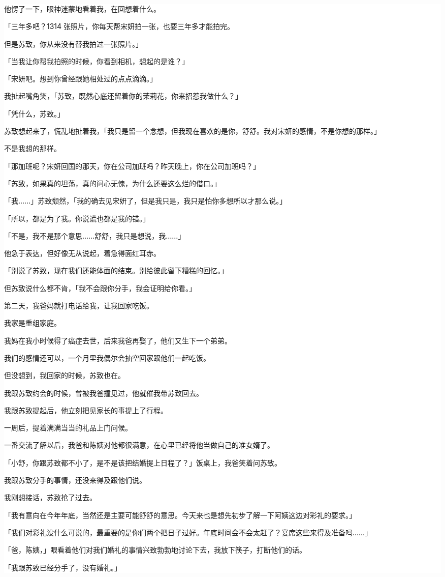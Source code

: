 他愣了一下，眼神迷蒙地看着我，在回想着什么。

「三年多吧？1314 张照片，你每天帮宋妍拍一张，也要三年多才能拍完。

但是苏致，你从来没有替我拍过一张照片。」

「当我让你帮我拍照的时候，你看到相机，想起的是谁？」

「宋妍吧。想到你曾经跟她相处过的点点滴滴。」

我扯起嘴角笑，「苏致，既然心底还留着你的茉莉花，你来招惹我做什么？」

「凭什么，苏致。」

苏致想起来了，慌乱地扯着我，「我只是留一个念想，但我现在喜欢的是你，舒舒。我对宋妍的感情，不是你想的那样。」

不是我想的那样。

「那加班呢？宋妍回国的那天，你在公司加班吗？昨天晚上，你在公司加班吗？」

「苏致，如果真的坦荡，真的问心无愧，为什么还要这么烂的借口。」

「我……」苏致颓然，「我的确去见宋妍了，但是我只是，我只是怕你多想所以才那么说。」

「所以，都是为了我。你说谎也都是我的错。」

「不是，我不是那个意思……舒舒，我只是想说，我……」

他急于表达，但好像无从说起，着急得面红耳赤。

「别说了苏致，现在我们还能体面的结束。别给彼此留下糟糕的回忆。」

但苏致说什么都不肯，「我不会跟你分手，我会证明给你看。」

第二天，我爸妈就打电话给我，让我回家吃饭。

我家是重组家庭。

我妈在我小时候得了癌症去世，后来我爸再娶了，他们又生下一个弟弟。

我们的感情还可以，一个月里我偶尔会抽空回家跟他们一起吃饭。

但没想到，我回家的时候，苏致也在。

我跟苏致约会的时候，曾被我爸撞见过，他就催我带苏致回去。

我跟苏致提起后，他立刻把见家长的事提上了行程。

一周后，提着满满当当的礼品上门问候。

一番交流了解以后，我爸和陈姨对他都很满意，在心里已经将他当做自己的准女婿了。

「小舒，你跟苏致都不小了，是不是该把结婚提上日程了？」饭桌上，我爸笑着问苏致。

我跟苏致分手的事情，还没来得及跟他们说。

我刚想接话，苏致抢了过去。

「我有意向在今年年底，当然还是主要可能舒舒的意思。今天来也是想先初步了解一下阿姨这边对彩礼的要求。」

「我们对彩礼没什么可说的，最重要的是你们两个把日子过好。年底时间会不会太赶了？宴席这些来得及准备吗……」

「爸，陈姨，」眼看着他们对我们婚礼的事情兴致勃勃地讨论下去，我放下筷子，打断他们的话。

「我跟苏致已经分手了，没有婚礼。」
